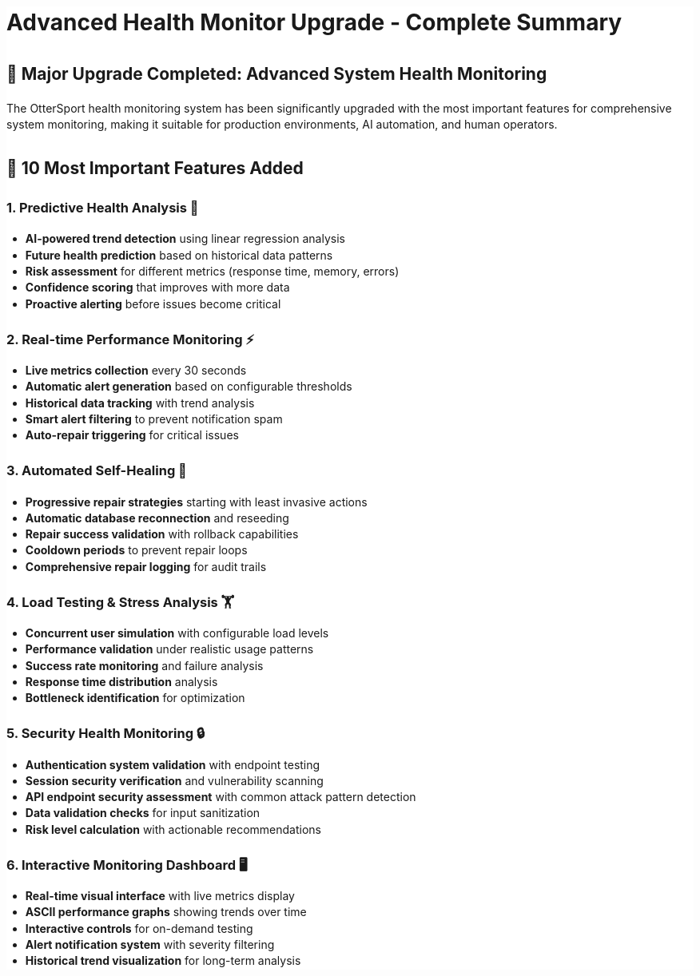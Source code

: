 # Advanced Health Monitor Upgrade - Complete Summary

## 🚀 Major Upgrade Completed: Advanced System Health Monitoring

The OtterSport health monitoring system has been significantly upgraded with the most important features for comprehensive system monitoring, making it suitable for production environments, AI automation, and human operators.

## 🎯 10 Most Important Features Added

### 1. **Predictive Health Analysis** 🔮
- **AI-powered trend detection** using linear regression analysis
- **Future health prediction** based on historical data patterns
- **Risk assessment** for different metrics (response time, memory, errors)
- **Confidence scoring** that improves with more data
- **Proactive alerting** before issues become critical

### 2. **Real-time Performance Monitoring** ⚡
- **Live metrics collection** every 30 seconds
- **Automatic alert generation** based on configurable thresholds
- **Historical data tracking** with trend analysis
- **Smart alert filtering** to prevent notification spam
- **Auto-repair triggering** for critical issues

### 3. **Automated Self-Healing** 🔧
- **Progressive repair strategies** starting with least invasive actions
- **Automatic database reconnection** and reseeding
- **Repair success validation** with rollback capabilities
- **Cooldown periods** to prevent repair loops
- **Comprehensive repair logging** for audit trails

### 4. **Load Testing & Stress Analysis** 🏋️
- **Concurrent user simulation** with configurable load levels
- **Performance validation** under realistic usage patterns
- **Success rate monitoring** and failure analysis
- **Response time distribution** analysis
- **Bottleneck identification** for optimization

### 5. **Security Health Monitoring** 🔒
- **Authentication system validation** with endpoint testing
- **Session security verification** and vulnerability scanning
- **API endpoint security assessment** with common attack pattern detection
- **Data validation checks** for input sanitization
- **Risk level calculation** with actionable recommendations

### 6. **Interactive Monitoring Dashboard** 🖥️
- **Real-time visual interface** with live metrics display
- **ASCII performance graphs** showing trends over time
- **Interactive controls** for on-demand testing
- **Alert notification system** with severity filtering
- **Historical trend visualization** for long-term analysis
